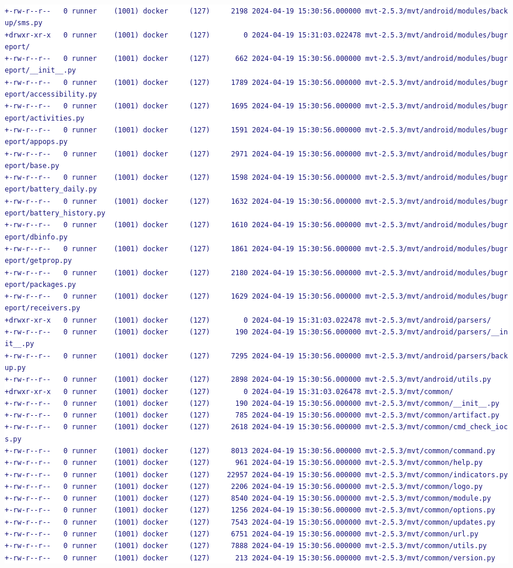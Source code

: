 ```diff
+-rw-r--r--   0 runner    (1001) docker     (127)     2198 2024-04-19 15:30:56.000000 mvt-2.5.3/mvt/android/modules/backup/sms.py
+drwxr-xr-x   0 runner    (1001) docker     (127)        0 2024-04-19 15:31:03.022478 mvt-2.5.3/mvt/android/modules/bugreport/
+-rw-r--r--   0 runner    (1001) docker     (127)      662 2024-04-19 15:30:56.000000 mvt-2.5.3/mvt/android/modules/bugreport/__init__.py
+-rw-r--r--   0 runner    (1001) docker     (127)     1789 2024-04-19 15:30:56.000000 mvt-2.5.3/mvt/android/modules/bugreport/accessibility.py
+-rw-r--r--   0 runner    (1001) docker     (127)     1695 2024-04-19 15:30:56.000000 mvt-2.5.3/mvt/android/modules/bugreport/activities.py
+-rw-r--r--   0 runner    (1001) docker     (127)     1591 2024-04-19 15:30:56.000000 mvt-2.5.3/mvt/android/modules/bugreport/appops.py
+-rw-r--r--   0 runner    (1001) docker     (127)     2971 2024-04-19 15:30:56.000000 mvt-2.5.3/mvt/android/modules/bugreport/base.py
+-rw-r--r--   0 runner    (1001) docker     (127)     1598 2024-04-19 15:30:56.000000 mvt-2.5.3/mvt/android/modules/bugreport/battery_daily.py
+-rw-r--r--   0 runner    (1001) docker     (127)     1632 2024-04-19 15:30:56.000000 mvt-2.5.3/mvt/android/modules/bugreport/battery_history.py
+-rw-r--r--   0 runner    (1001) docker     (127)     1610 2024-04-19 15:30:56.000000 mvt-2.5.3/mvt/android/modules/bugreport/dbinfo.py
+-rw-r--r--   0 runner    (1001) docker     (127)     1861 2024-04-19 15:30:56.000000 mvt-2.5.3/mvt/android/modules/bugreport/getprop.py
+-rw-r--r--   0 runner    (1001) docker     (127)     2180 2024-04-19 15:30:56.000000 mvt-2.5.3/mvt/android/modules/bugreport/packages.py
+-rw-r--r--   0 runner    (1001) docker     (127)     1629 2024-04-19 15:30:56.000000 mvt-2.5.3/mvt/android/modules/bugreport/receivers.py
+drwxr-xr-x   0 runner    (1001) docker     (127)        0 2024-04-19 15:31:03.022478 mvt-2.5.3/mvt/android/parsers/
+-rw-r--r--   0 runner    (1001) docker     (127)      190 2024-04-19 15:30:56.000000 mvt-2.5.3/mvt/android/parsers/__init__.py
+-rw-r--r--   0 runner    (1001) docker     (127)     7295 2024-04-19 15:30:56.000000 mvt-2.5.3/mvt/android/parsers/backup.py
+-rw-r--r--   0 runner    (1001) docker     (127)     2898 2024-04-19 15:30:56.000000 mvt-2.5.3/mvt/android/utils.py
+drwxr-xr-x   0 runner    (1001) docker     (127)        0 2024-04-19 15:31:03.026478 mvt-2.5.3/mvt/common/
+-rw-r--r--   0 runner    (1001) docker     (127)      190 2024-04-19 15:30:56.000000 mvt-2.5.3/mvt/common/__init__.py
+-rw-r--r--   0 runner    (1001) docker     (127)      785 2024-04-19 15:30:56.000000 mvt-2.5.3/mvt/common/artifact.py
+-rw-r--r--   0 runner    (1001) docker     (127)     2618 2024-04-19 15:30:56.000000 mvt-2.5.3/mvt/common/cmd_check_iocs.py
+-rw-r--r--   0 runner    (1001) docker     (127)     8013 2024-04-19 15:30:56.000000 mvt-2.5.3/mvt/common/command.py
+-rw-r--r--   0 runner    (1001) docker     (127)      961 2024-04-19 15:30:56.000000 mvt-2.5.3/mvt/common/help.py
+-rw-r--r--   0 runner    (1001) docker     (127)    22957 2024-04-19 15:30:56.000000 mvt-2.5.3/mvt/common/indicators.py
+-rw-r--r--   0 runner    (1001) docker     (127)     2206 2024-04-19 15:30:56.000000 mvt-2.5.3/mvt/common/logo.py
+-rw-r--r--   0 runner    (1001) docker     (127)     8540 2024-04-19 15:30:56.000000 mvt-2.5.3/mvt/common/module.py
+-rw-r--r--   0 runner    (1001) docker     (127)     1256 2024-04-19 15:30:56.000000 mvt-2.5.3/mvt/common/options.py
+-rw-r--r--   0 runner    (1001) docker     (127)     7543 2024-04-19 15:30:56.000000 mvt-2.5.3/mvt/common/updates.py
+-rw-r--r--   0 runner    (1001) docker     (127)     6751 2024-04-19 15:30:56.000000 mvt-2.5.3/mvt/common/url.py
+-rw-r--r--   0 runner    (1001) docker     (127)     7888 2024-04-19 15:30:56.000000 mvt-2.5.3/mvt/common/utils.py
+-rw-r--r--   0 runner    (1001) docker     (127)      213 2024-04-19 15:30:56.000000 mvt-2.5.3/mvt/common/version.py
```